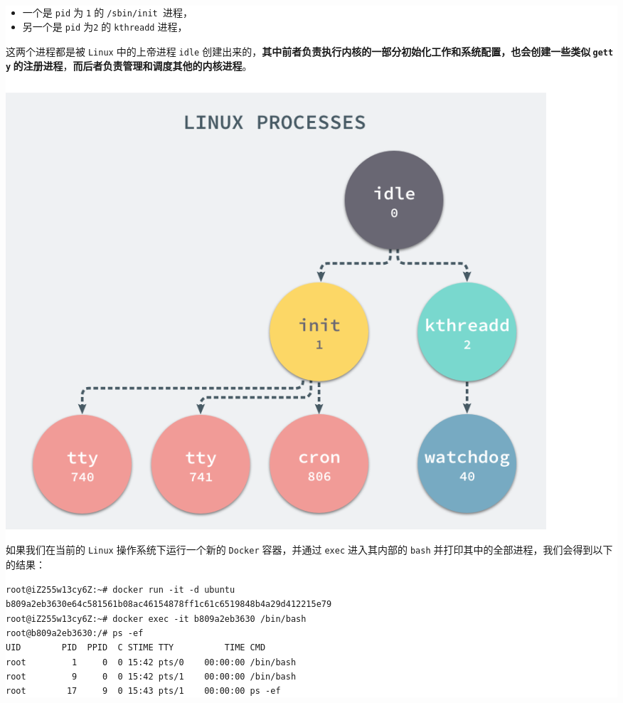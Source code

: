 * 一个是 `pid` 为 `1` 的 `/sbin/init `进程，
* 另一个是 `pid` 为`2` 的 `kthreadd` 进程，

这两个进程都是被 `Linux` 中的上帝进程 `idle` 创建出来的，**其中前者负责执行内核的一部分初始化工作和系统配置，也会创建一些类似 `getty` 的注册进程**，**而后者负责管理和调度其他的内核进程**。


![Alt Image Text](images/18_3.png "body image")


如果我们在当前的 `Linux` 操作系统下运行一个新的 `Docker` 容器，并通过 `exec` 进入其内部的 `bash` 并打印其中的全部进程，我们会得到以下的结果：

```
root@iZ255w13cy6Z:~# docker run -it -d ubuntu
b809a2eb3630e64c581561b08ac46154878ff1c61c6519848b4a29d412215e79
root@iZ255w13cy6Z:~# docker exec -it b809a2eb3630 /bin/bash
root@b809a2eb3630:/# ps -ef
UID        PID  PPID  C STIME TTY          TIME CMD
root         1     0  0 15:42 pts/0    00:00:00 /bin/bash
root         9     0  0 15:42 pts/1    00:00:00 /bin/bash
root        17     9  0 15:43 pts/1    00:00:00 ps -ef
```
